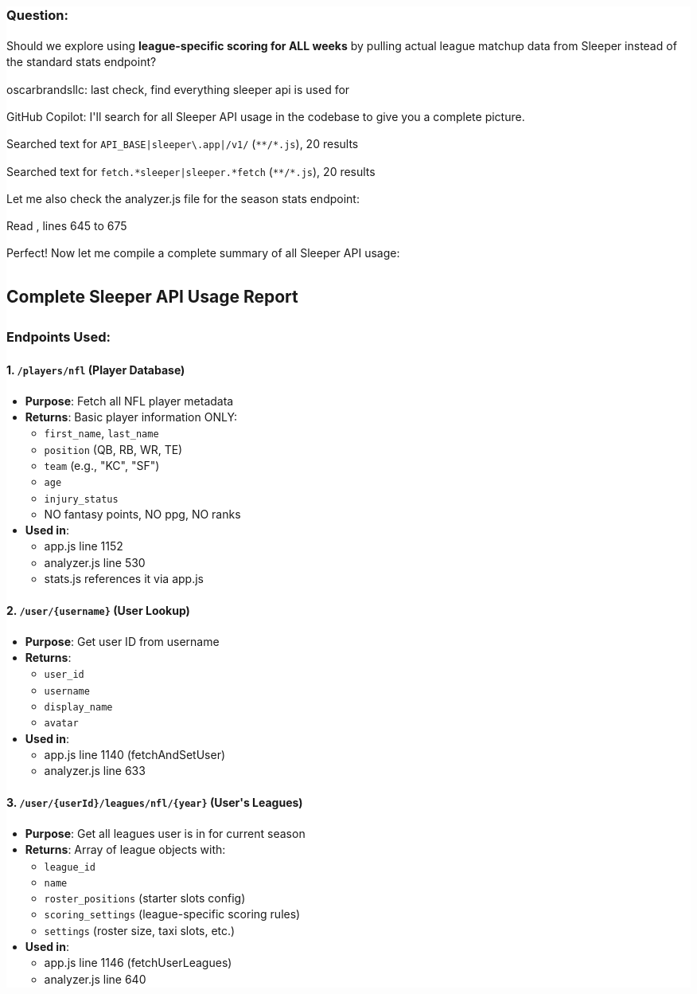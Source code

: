 ### **Question:**

Should we explore using **league-specific scoring for ALL weeks** by pulling actual league matchup data from Sleeper instead of the standard stats endpoint?

oscarbrandsllc: last check, find everything sleeper api is used for

GitHub Copilot: I'll search for all Sleeper API usage in the codebase to give you a complete picture. 

Searched text for `API_BASE|sleeper\.app|/v1/` (`**/*.js`), 20 results

Searched text for `fetch.*sleeper|sleeper.*fetch` (`**/*.js`), 20 results

Let me also check the analyzer.js file for the season stats endpoint: 

Read [](file:///Users/oscarboczarski/Library/Mobile%20Documents/com~apple~CloudDocs/%F0%9F%94%ACResearch%2B/%F0%9F%A7%91%E2%80%8D%F0%9F%92%BB%20Code.Base/DH-P3-2/DH_P2.53/scripts/analyzer.js#645-645), lines 645 to 675

Perfect! Now let me compile a complete summary of all Sleeper API usage:

## **Complete Sleeper API Usage Report**

### **Endpoints Used:**

#### **1. `/players/nfl`** (Player Database)
- **Purpose**: Fetch all NFL player metadata
- **Returns**: Basic player information ONLY:
  - `first_name`, `last_name`
  - `position` (QB, RB, WR, TE)
  - `team` (e.g., "KC", "SF")
  - `age`
  - `injury_status`
  - NO fantasy points, NO ppg, NO ranks
- **Used in**: 
  - app.js line 1152
  - analyzer.js line 530
  - stats.js references it via app.js

#### **2. `/user/{username}`** (User Lookup)
- **Purpose**: Get user ID from username
- **Returns**: 
  - `user_id`
  - `username`
  - `display_name`
  - `avatar`
- **Used in**:
  - app.js line 1140 (fetchAndSetUser)
  - analyzer.js line 633

#### **3. `/user/{userId}/leagues/nfl/{year}`** (User's Leagues)
- **Purpose**: Get all leagues user is in for current season
- **Returns**: Array of league objects with:
  - `league_id`
  - `name`
  - `roster_positions` (starter slots config)
  - `scoring_settings` (league-specific scoring rules)
  - `settings` (roster size, taxi slots, etc.)
- **Used in**:
  - app.js line 1146 (fetchUserLeagues)
  - analyzer.js line 640
